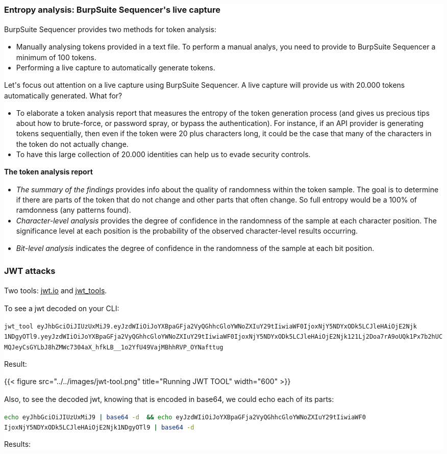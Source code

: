 
### Entropy analysis: BurpSuite Sequencer's live capture

BurpSuite Sequencer provides two methods for token analysis:

+ Manually analysing tokens provided in a text file. To perform a manual analys, you need to provide to BurpSuite Sequencer a minimum of 100 tokens.
+ Performing a live capture to automatically generate tokens.

Let's focus out attention on a live capture using BurpSuite Sequencer. A live capture  will provide us with 20.000 tokens automatically generated. What for?

+ To elaborate a token analysis report that measures the entropy of the token generation process (and gives us precious tips about how to brute-force, or password spray, or bypass the authentication). For instance, if an API provider is generating tokens sequentially, then even if the token were 20 plus characters long, it could be the case that many of the characters in the token do not actually change.
+ To have this large collection of 20.000 identities can help us to evade security controls.


**The token analysis report**

+ *The summary of the findings* provides info about the quality of randomness within the token sample. The goal is to determine if there are parts of the token that do not change and other parts that often change. So full entropy would be a 100% of ramdonness (any patterns found). 
+ *Character-level analysis* provides the degree of confidence in the randomness of the sample at each character position. The significance level at each position is the probability of the observed character-level results occurring.
* *Bit-level analysis* indicates the degree of confidence in the randomness of the sample at each bit position.


### JWT attacks

Two tools: [jwt.io](https://jwt.io) and [jwt_tools](https://github.com/ticarpi/jwt_tool).

To see a jwt decoded on your CLI:

```bash
jwt_tool eyJhbGciOiJIUzUxMiJ9.eyJzdWIiOiJoYXBpaGFja2VyQGhhcGloYWNoZXIuY29tIiwiaWF0IjoxNjY5NDYxODk5LCJleHAiOjE2Njk
1NDgyOTl9.yeyJzdWIiOiJoYXBpaGFja2VyQGhhcGloYWNoZXIuY29tIiwiaWF0IjoxNjY5NDYxODk5LCJleHAiOjE2Njk121Lj2Doa7rA9oUQk1Px7b2hUCMQJeyCsGYLbJ8hZMWc7304aX_hfkLB__1o2YfU49VajMBhhRVP_OYNafttug 
```

Result:

{{< figure src="../../images/jwt-tool.png" title="Running JWT TOOL" width="600" >}}


Also, to see the decoded jwt, knowing that is encoded in base64, we could echo each of its parts:

```bash
echo eyJhbGciOiJIUzUxMiJ9 | base64 -d  && echo eyJzdWIiOiJoYXBpaGFja2VyQGhhcGloYWNoZXIuY29tIiwiaWF0
IjoxNjY5NDYxODk5LCJleHAiOjE2Njk1NDgyOTl9 | base64 -d
```

Results:
